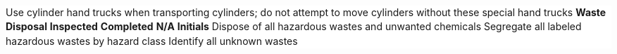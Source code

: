    <td>Use cylinder hand trucks when transporting cylinders; do not attempt to move cylinders without these special hand trucks
   </td>
   <td>
   </td>
   <td>
   </td>
   <td>
   </td>
  </tr>
  <tr>
   <td>
   </td>
   <td>
   </td>
   <td>
   </td>
   <td>
   </td>
  </tr>
  <tr>
   <td><strong>Waste Disposal</strong>
   </td>
   <td>
   </td>
   <td>
   </td>
   <td>
   </td>
  </tr>
  <tr>
   <td><strong>Inspected</strong>
   </td>
   <td><strong>Completed</strong>
   </td>
   <td><strong>N/A</strong>
   </td>
   <td><strong>Initials</strong>
   </td>
  </tr>
  <tr>
   <td>Dispose of all hazardous wastes and unwanted chemicals
   </td>
   <td>
   </td>
   <td>
   </td>
   <td>
   </td>
  </tr>
  <tr>
   <td>Segregate all labeled hazardous wastes by hazard class
   </td>
   <td>
   </td>
   <td>
   </td>
   <td>
   </td>
  </tr>
  <tr>
   <td>Identify all unknown wastes
   </td>
   <td>